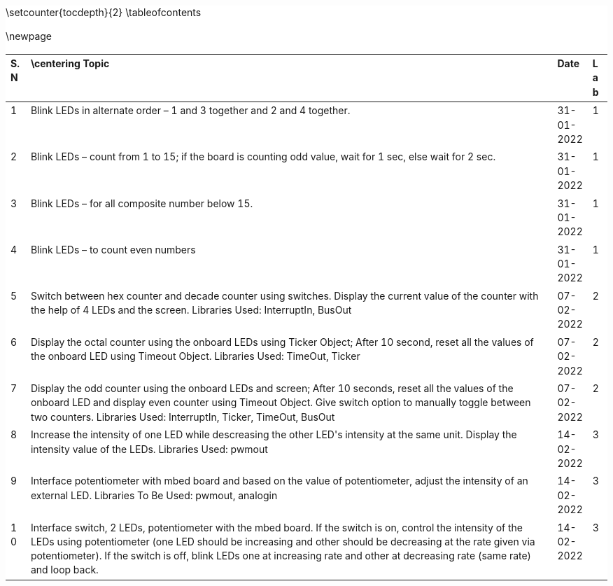 
\setcounter{tocdepth}{2}
\tableofcontents

\newpage

| S.N | \centering Topic                                                                                                                                                                                                                                                                                                                                           | Date &nbsp; &nbsp;&nbsp; &nbsp;   | Lab |
| :-- | :--------------------------------------------------------------------------------------------------------------------------------------------------------------------------------------------------------------------------------------------------------------------------------------------------------------------------------------------------------- | :------------------------------------------------------------------------------------------- | :------------- |
| 1   | Blink LEDs in alternate order – 1 and 3 together and 2 and 4 together.                                                                                                                                                                                                                                                                                     | 31-01-2022                                                                                   | 1              |
| 2   | Blink LEDs – count from 1 to 15; if the board is counting odd value, wait for 1 sec, else wait for 2 sec.                                                                                                                                                                                                                                                  | 31-01-2022                                                                                   | 1              |
| 3   | Blink LEDs – for all composite number below 15.                                                                                                                                                                                                                                                                                                            | 31-01-2022                                                                                   | 1              |
| 4   | Blink LEDs – to count even numbers                                                                                                                                                                                                                                                                                                                         | 31-01-2022                                                                                   | 1              |
| 5   | Switch between hex counter and decade counter using switches. Display the current value of the counter with the help of 4 LEDs and the screen. Libraries Used: InterruptIn, BusOut                                                                                                                                                                         | 07-02-2022                                                                                   | 2              |
| 6   | Display the octal counter using the onboard LEDs using Ticker Object; After 10 second, reset all the values of the onboard LED using Timeout Object. Libraries Used: TimeOut, Ticker                                                                                                                                                                       | 07-02-2022                                                                                   | 2              |
| 7   | Display the odd counter using the onboard LEDs and screen; After 10 seconds, reset all the values of the onboard LED and display even counter using Timeout Object. Give switch option to manually toggle between two counters. Libraries Used: InterruptIn, Ticker, TimeOut, BusOut                                                                       | 07-02-2022                                                                                   | 2              |
| 8   | Increase the intensity of one LED while descreasing the other LED's intensity at the same unit. Display the intensity value of the LEDs. Libraries Used: pwmout                                                                                                                                                                                            | 14-02-2022                                                                                   | 3              |
| 9   | Interface potentiometer with mbed board and based on the value of potentiometer, adjust the intensity of an external LED. Libraries To Be Used: pwmout, analogin                                                                                                                                                                                           | 14-02-2022                                                                                   | 3              |
| 10  | Interface switch, 2 LEDs, potentiometer with the mbed board. If the switch is on, control the intensity of the LEDs using potentiometer (one LED should be increasing and other should be decreasing at the rate given via potentiometer). If the switch is off, blink LEDs one at increasing rate and other at decreasing rate (same rate) and loop back. | 14-02-2022                                                                                   | 3              |